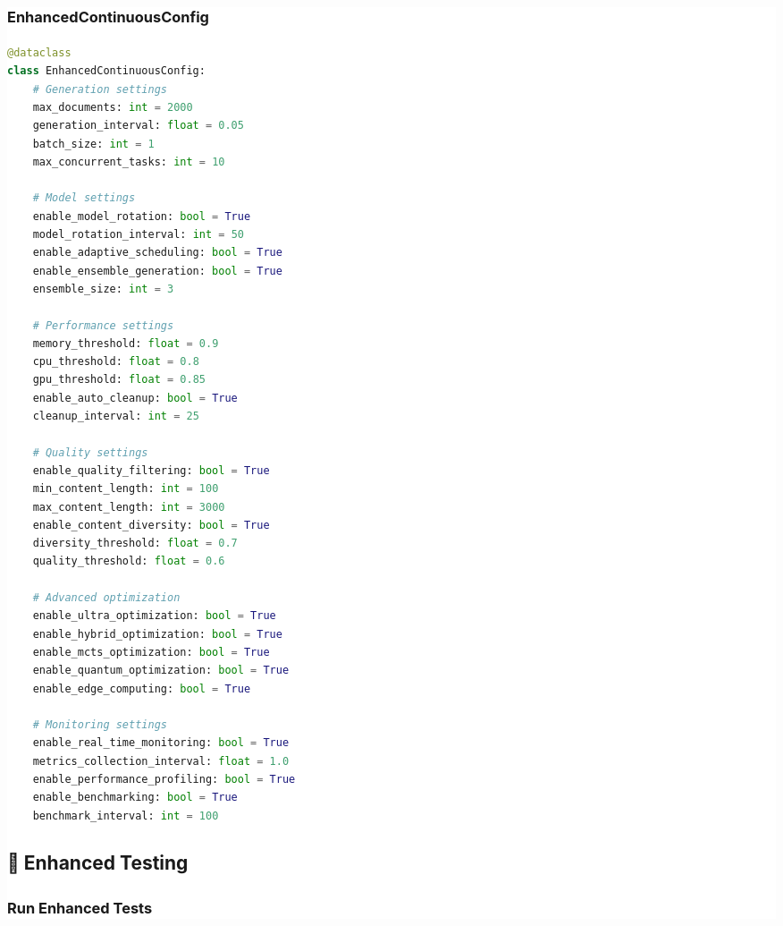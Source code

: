 ### EnhancedContinuousConfig

```python
@dataclass
class EnhancedContinuousConfig:
    # Generation settings
    max_documents: int = 2000
    generation_interval: float = 0.05
    batch_size: int = 1
    max_concurrent_tasks: int = 10
    
    # Model settings
    enable_model_rotation: bool = True
    model_rotation_interval: int = 50
    enable_adaptive_scheduling: bool = True
    enable_ensemble_generation: bool = True
    ensemble_size: int = 3
    
    # Performance settings
    memory_threshold: float = 0.9
    cpu_threshold: float = 0.8
    gpu_threshold: float = 0.85
    enable_auto_cleanup: bool = True
    cleanup_interval: int = 25
    
    # Quality settings
    enable_quality_filtering: bool = True
    min_content_length: int = 100
    max_content_length: int = 3000
    enable_content_diversity: bool = True
    diversity_threshold: float = 0.7
    quality_threshold: float = 0.6
    
    # Advanced optimization
    enable_ultra_optimization: bool = True
    enable_hybrid_optimization: bool = True
    enable_mcts_optimization: bool = True
    enable_quantum_optimization: bool = True
    enable_edge_computing: bool = True
    
    # Monitoring settings
    enable_real_time_monitoring: bool = True
    metrics_collection_interval: float = 1.0
    enable_performance_profiling: bool = True
    enable_benchmarking: bool = True
    benchmark_interval: int = 100
```

## 🧪 Enhanced Testing

### Run Enhanced Tests
